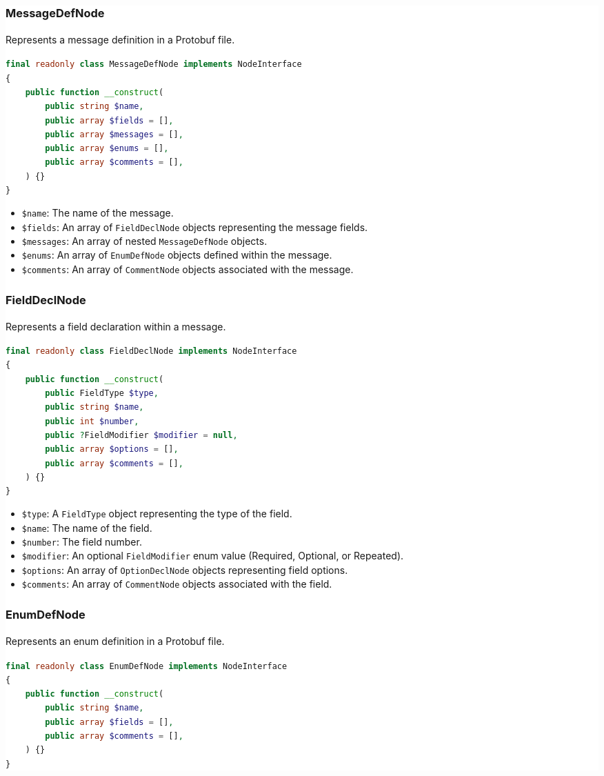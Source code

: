 ### MessageDefNode

Represents a message definition in a Protobuf file.

```php
final readonly class MessageDefNode implements NodeInterface
{
    public function __construct(
        public string $name,
        public array $fields = [],
        public array $messages = [],
        public array $enums = [],
        public array $comments = [],
    ) {}
}
```

- `$name`: The name of the message.
- `$fields`: An array of `FieldDeclNode` objects representing the message fields.
- `$messages`: An array of nested `MessageDefNode` objects.
- `$enums`: An array of `EnumDefNode` objects defined within the message.
- `$comments`: An array of `CommentNode` objects associated with the message.

### FieldDeclNode

Represents a field declaration within a message.

```php
final readonly class FieldDeclNode implements NodeInterface
{
    public function __construct(
        public FieldType $type,
        public string $name,
        public int $number,
        public ?FieldModifier $modifier = null,
        public array $options = [],
        public array $comments = [],
    ) {}
}
```

- `$type`: A `FieldType` object representing the type of the field.
- `$name`: The name of the field.
- `$number`: The field number.
- `$modifier`: An optional `FieldModifier` enum value (Required, Optional, or Repeated).
- `$options`: An array of `OptionDeclNode` objects representing field options.
- `$comments`: An array of `CommentNode` objects associated with the field.

### EnumDefNode

Represents an enum definition in a Protobuf file.

```php
final readonly class EnumDefNode implements NodeInterface
{
    public function __construct(
        public string $name,
        public array $fields = [],
        public array $comments = [],
    ) {}
}
```
